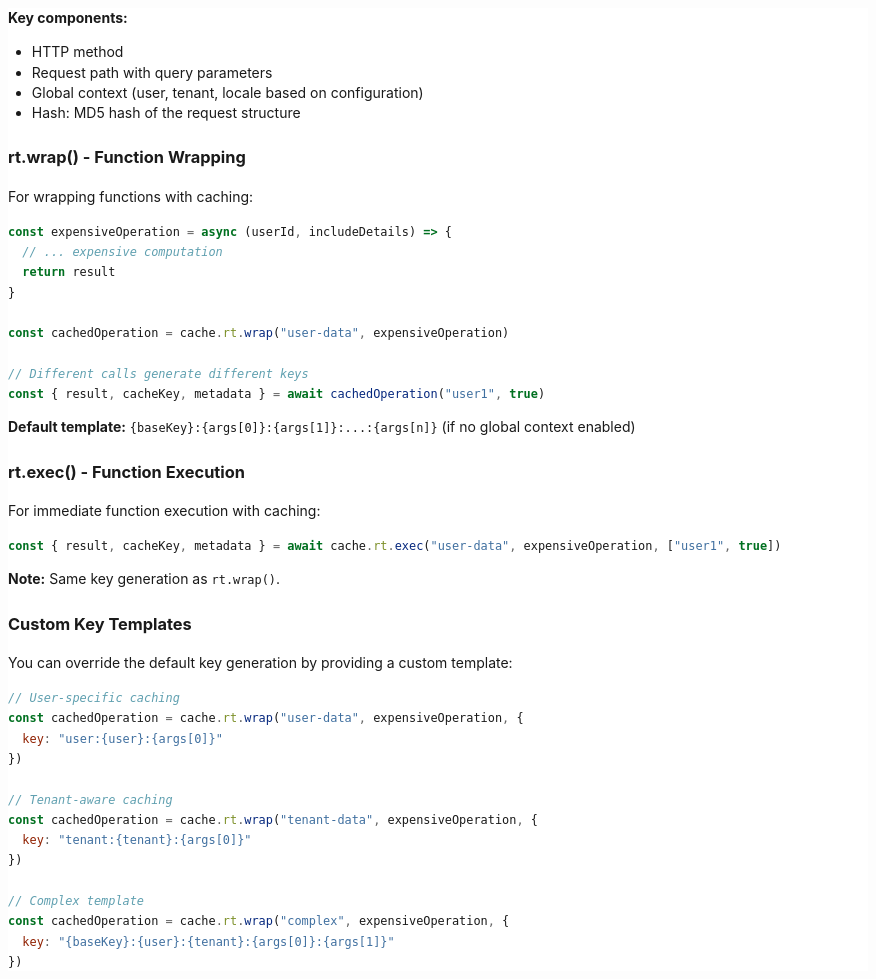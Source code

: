 **Key components:**
- HTTP method
- Request path with query parameters
- Global context (user, tenant, locale based on configuration)
- Hash: MD5 hash of the request structure

### rt.wrap() - Function Wrapping

For wrapping functions with caching:

```javascript
const expensiveOperation = async (userId, includeDetails) => {
  // ... expensive computation
  return result
}

const cachedOperation = cache.rt.wrap("user-data", expensiveOperation)

// Different calls generate different keys
const { result, cacheKey, metadata } = await cachedOperation("user1", true)
```

**Default template:** `{baseKey}:{args[0]}:{args[1]}:...:{args[n]}` (if no global context enabled)

### rt.exec() - Function Execution

For immediate function execution with caching:

```javascript
const { result, cacheKey, metadata } = await cache.rt.exec("user-data", expensiveOperation, ["user1", true])
```

**Note:** Same key generation as `rt.wrap()`.

### Custom Key Templates

You can override the default key generation by providing a custom template:

```javascript
// User-specific caching
const cachedOperation = cache.rt.wrap("user-data", expensiveOperation, {
  key: "user:{user}:{args[0]}"
})

// Tenant-aware caching
const cachedOperation = cache.rt.wrap("tenant-data", expensiveOperation, {
  key: "tenant:{tenant}:{args[0]}"
})

// Complex template
const cachedOperation = cache.rt.wrap("complex", expensiveOperation, {
  key: "{baseKey}:{user}:{tenant}:{args[0]}:{args[1]}"
})
```
